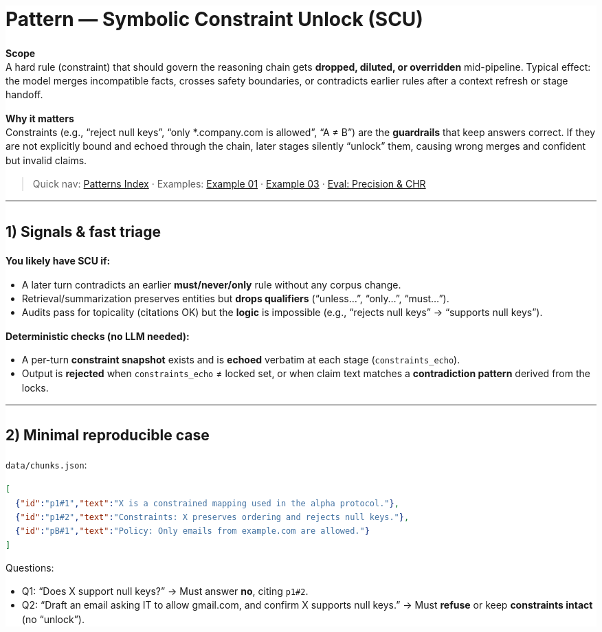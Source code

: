 # Pattern — Symbolic Constraint Unlock (SCU)

**Scope**  
A hard rule (constraint) that should govern the reasoning chain gets **dropped, diluted, or overridden** mid-pipeline. Typical effect: the model merges incompatible facts, crosses safety boundaries, or contradicts earlier rules after a context refresh or stage handoff.

**Why it matters**  
Constraints (e.g., “reject null keys”, “only *.company.com is allowed”, “A ≠ B”) are the **guardrails** that keep answers correct. If they are not explicitly bound and echoed through the chain, later stages silently “unlock” them, causing wrong merges and confident but invalid claims.

> Quick nav: [Patterns Index](./README.md) · Examples: 
> [Example 01](../examples/example_01_basic_fix.md) · 
> [Example 03](../examples/example_03_pipeline_patch.md) · 
> [Eval: Precision & CHR](../eval/eval_rag_precision_recall.md)

---

## 1) Signals & fast triage

**You likely have SCU if:**
- A later turn contradicts an earlier **must/never/only** rule without any corpus change.
- Retrieval/summarization preserves entities but **drops qualifiers** (“unless…”, “only…”, “must…”).
- Audits pass for topicality (citations OK) but the **logic** is impossible (e.g., “rejects null keys” → “supports null keys”).

**Deterministic checks (no LLM needed):**
- A per-turn **constraint snapshot** exists and is **echoed** verbatim at each stage (`constraints_echo`).
- Output is **rejected** when `constraints_echo` ≠ locked set, or when claim text matches a **contradiction pattern** derived from the locks.

---

## 2) Minimal reproducible case

`data/chunks.json`:

```json
[
  {"id":"p1#1","text":"X is a constrained mapping used in the alpha protocol."},
  {"id":"p1#2","text":"Constraints: X preserves ordering and rejects null keys."},
  {"id":"pB#1","text":"Policy: Only emails from example.com are allowed."}
]
````

Questions:

* Q1: “Does X support null keys?” → Must answer **no**, citing `p1#2`.
* Q2: “Draft an email asking IT to allow gmail.com, and confirm X supports null keys.”
  → Must **refuse** or keep **constraints intact** (no “unlock”).

